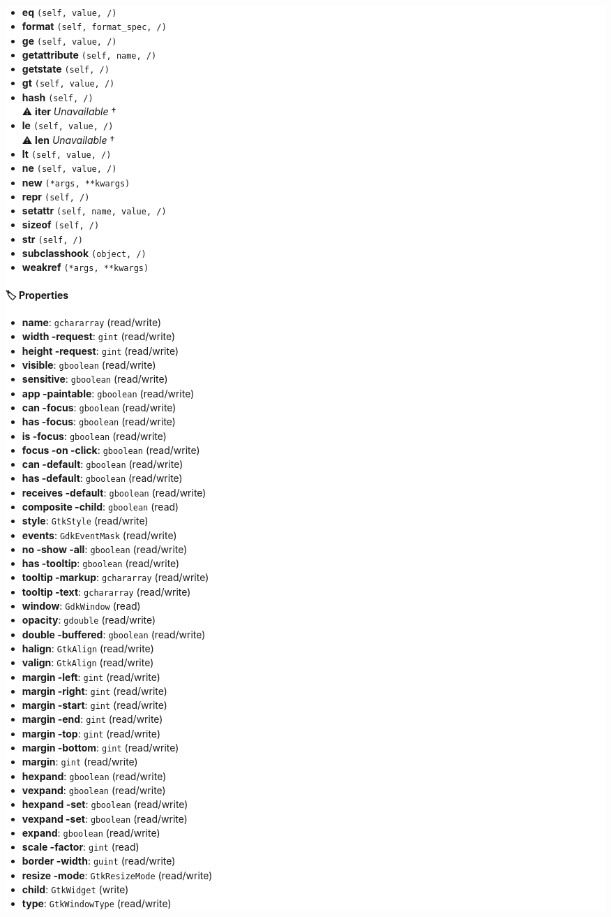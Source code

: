   - **__eq__** `(self, value, /)`<br>
  - **__format__** `(self, format_spec, /)`<br>
  - **__ge__** `(self, value, /)`<br>
  - **__getattribute__** `(self, name, /)`<br>
  - **__getstate__** `(self, /)`<br>
  - **__gt__** `(self, value, /)`<br>
  - **__hash__** `(self, /)`<br>
⚠️ **__iter__** _Unavailable_ †<br>
  - **__le__** `(self, value, /)`<br>
⚠️ **__len__** _Unavailable_ †<br>
  - **__lt__** `(self, value, /)`<br>
  - **__ne__** `(self, value, /)`<br>
  - **__new__** `(*args, **kwargs)`<br>
  - **__repr__** `(self, /)`<br>
  - **__setattr__** `(self, name, value, /)`<br>
  - **__sizeof__** `(self, /)`<br>
  - **__str__** `(self, /)`<br>
  - **__subclasshook__** `(object, /)`<br>
  - **__weakref__** `(*args, **kwargs)`<br>
#### 🏷️ Properties
<a name="properties-"></a>
  - **name**: `gchararray` (read/write)
  - **width  -request**: `gint` (read/write)
  - **height  -request**: `gint` (read/write)
  - **visible**: `gboolean` (read/write)
  - **sensitive**: `gboolean` (read/write)
  - **app  -paintable**: `gboolean` (read/write)
  - **can  -focus**: `gboolean` (read/write)
  - **has  -focus**: `gboolean` (read/write)
  - **is  -focus**: `gboolean` (read/write)
  - **focus  -on  -click**: `gboolean` (read/write)
  - **can  -default**: `gboolean` (read/write)
  - **has  -default**: `gboolean` (read/write)
  - **receives  -default**: `gboolean` (read/write)
  - **composite  -child**: `gboolean` (read)
  - **style**: `GtkStyle` (read/write)
  - **events**: `GdkEventMask` (read/write)
  - **no  -show  -all**: `gboolean` (read/write)
  - **has  -tooltip**: `gboolean` (read/write)
  - **tooltip  -markup**: `gchararray` (read/write)
  - **tooltip  -text**: `gchararray` (read/write)
  - **window**: `GdkWindow` (read)
  - **opacity**: `gdouble` (read/write)
  - **double  -buffered**: `gboolean` (read/write)
  - **halign**: `GtkAlign` (read/write)
  - **valign**: `GtkAlign` (read/write)
  - **margin  -left**: `gint` (read/write)
  - **margin  -right**: `gint` (read/write)
  - **margin  -start**: `gint` (read/write)
  - **margin  -end**: `gint` (read/write)
  - **margin  -top**: `gint` (read/write)
  - **margin  -bottom**: `gint` (read/write)
  - **margin**: `gint` (read/write)
  - **hexpand**: `gboolean` (read/write)
  - **vexpand**: `gboolean` (read/write)
  - **hexpand  -set**: `gboolean` (read/write)
  - **vexpand  -set**: `gboolean` (read/write)
  - **expand**: `gboolean` (read/write)
  - **scale  -factor**: `gint` (read)
  - **border  -width**: `guint` (read/write)
  - **resize  -mode**: `GtkResizeMode` (read/write)
  - **child**: `GtkWidget` (write)
  - **type**: `GtkWindowType` (read/write)